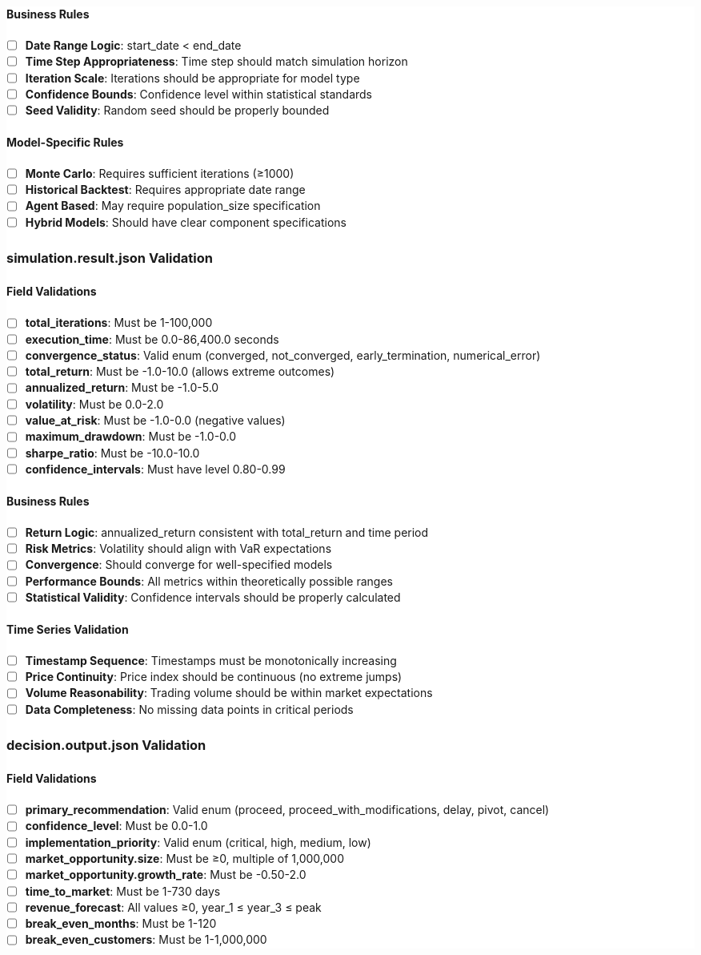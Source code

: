 #### Business Rules
- [ ] **Date Range Logic**: start_date < end_date
- [ ] **Time Step Appropriateness**: Time step should match simulation horizon
- [ ] **Iteration Scale**: Iterations should be appropriate for model type
- [ ] **Confidence Bounds**: Confidence level within statistical standards
- [ ] **Seed Validity**: Random seed should be properly bounded

#### Model-Specific Rules
- [ ] **Monte Carlo**: Requires sufficient iterations (≥1000)
- [ ] **Historical Backtest**: Requires appropriate date range
- [ ] **Agent Based**: May require population_size specification
- [ ] **Hybrid Models**: Should have clear component specifications

### simulation.result.json Validation

#### Field Validations
- [ ] **total_iterations**: Must be 1-100,000
- [ ] **execution_time**: Must be 0.0-86,400.0 seconds
- [ ] **convergence_status**: Valid enum (converged, not_converged, early_termination, numerical_error)
- [ ] **total_return**: Must be -1.0-10.0 (allows extreme outcomes)
- [ ] **annualized_return**: Must be -1.0-5.0
- [ ] **volatility**: Must be 0.0-2.0
- [ ] **value_at_risk**: Must be -1.0-0.0 (negative values)
- [ ] **maximum_drawdown**: Must be -1.0-0.0
- [ ] **sharpe_ratio**: Must be -10.0-10.0
- [ ] **confidence_intervals**: Must have level 0.80-0.99

#### Business Rules
- [ ] **Return Logic**: annualized_return consistent with total_return and time period
- [ ] **Risk Metrics**: Volatility should align with VaR expectations
- [ ] **Convergence**: Should converge for well-specified models
- [ ] **Performance Bounds**: All metrics within theoretically possible ranges
- [ ] **Statistical Validity**: Confidence intervals should be properly calculated

#### Time Series Validation
- [ ] **Timestamp Sequence**: Timestamps must be monotonically increasing
- [ ] **Price Continuity**: Price index should be continuous (no extreme jumps)
- [ ] **Volume Reasonability**: Trading volume should be within market expectations
- [ ] **Data Completeness**: No missing data points in critical periods

### decision.output.json Validation

#### Field Validations
- [ ] **primary_recommendation**: Valid enum (proceed, proceed_with_modifications, delay, pivot, cancel)
- [ ] **confidence_level**: Must be 0.0-1.0
- [ ] **implementation_priority**: Valid enum (critical, high, medium, low)
- [ ] **market_opportunity.size**: Must be ≥0, multiple of 1,000,000
- [ ] **market_opportunity.growth_rate**: Must be -0.50-2.0
- [ ] **time_to_market**: Must be 1-730 days
- [ ] **revenue_forecast**: All values ≥0, year_1 ≤ year_3 ≤ peak
- [ ] **break_even_months**: Must be 1-120
- [ ] **break_even_customers**: Must be 1-1,000,000
